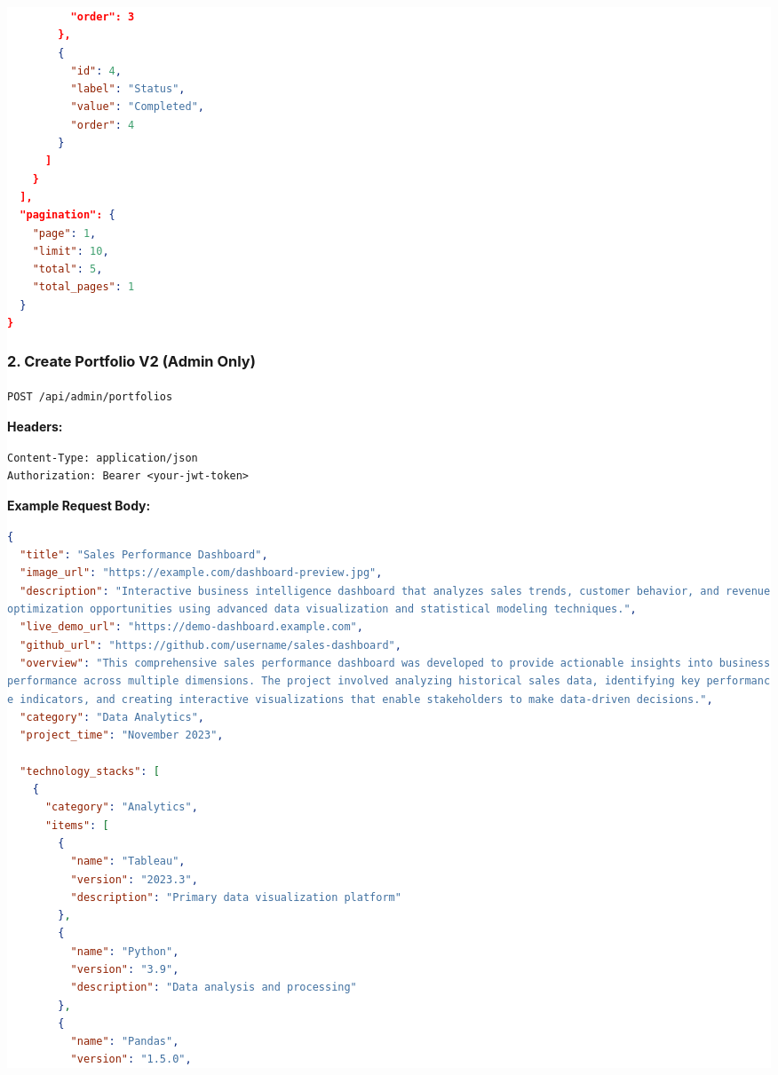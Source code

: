 ```json
          "order": 3
        },
        {
          "id": 4,
          "label": "Status",
          "value": "Completed",
          "order": 4
        }
      ]
    }
  ],
  "pagination": {
    "page": 1,
    "limit": 10,
    "total": 5,
    "total_pages": 1
  }
}
```

### 2. Create Portfolio V2 (Admin Only)
```
POST /api/admin/portfolios
```

**Headers:**
```
Content-Type: application/json
Authorization: Bearer <your-jwt-token>
```

**Example Request Body:**
```json
{
  "title": "Sales Performance Dashboard",
  "image_url": "https://example.com/dashboard-preview.jpg",
  "description": "Interactive business intelligence dashboard that analyzes sales trends, customer behavior, and revenue optimization opportunities using advanced data visualization and statistical modeling techniques.",
  "live_demo_url": "https://demo-dashboard.example.com",
  "github_url": "https://github.com/username/sales-dashboard",
  "overview": "This comprehensive sales performance dashboard was developed to provide actionable insights into business performance across multiple dimensions. The project involved analyzing historical sales data, identifying key performance indicators, and creating interactive visualizations that enable stakeholders to make data-driven decisions.",
  "category": "Data Analytics",
  "project_time": "November 2023",
  
  "technology_stacks": [
    {
      "category": "Analytics",
      "items": [
        {
          "name": "Tableau",
          "version": "2023.3",
          "description": "Primary data visualization platform"
        },
        {
          "name": "Python",
          "version": "3.9",
          "description": "Data analysis and processing"
        },
        {
          "name": "Pandas",
          "version": "1.5.0",
```